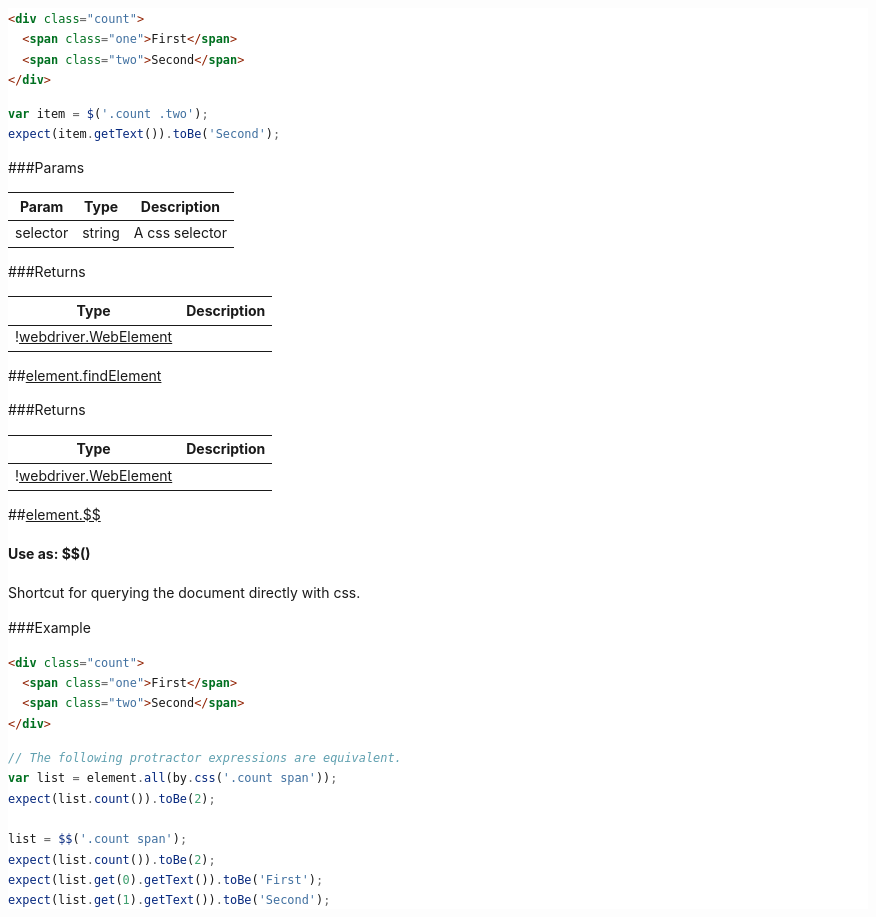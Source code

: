 ```html
<div class="count">
  <span class="one">First</span>
  <span class="two">Second</span>
</div>
```

```javascript
var item = $('.count .two');
expect(item.getText()).toBe('Second');
```



###Params

Param | Type | Description
--- | --- | ---
selector | string | A css selector




###Returns

Type | Description
--- | ---
&#33;[webdriver.WebElement](#webdriverwebelement) | 


##[element.findElement](https://github.com/JamesMGreene/meteor-storm/blob/master/lib/protractor.js#L628)








###Returns

Type | Description
--- | ---
&#33;[webdriver.WebElement](#webdriverwebelement) | 


##[element.$$](https://github.com/JamesMGreene/meteor-storm/blob/master/lib/protractor.js#L645)
#### Use as: $$()
Shortcut for querying the document directly with css.


###Example

```html
<div class="count">
  <span class="one">First</span>
  <span class="two">Second</span>
</div>
```

```javascript
// The following protractor expressions are equivalent.
var list = element.all(by.css('.count span'));
expect(list.count()).toBe(2);

list = $$('.count span');
expect(list.count()).toBe(2);
expect(list.get(0).getText()).toBe('First');
expect(list.get(1).getText()).toBe('Second');
```

